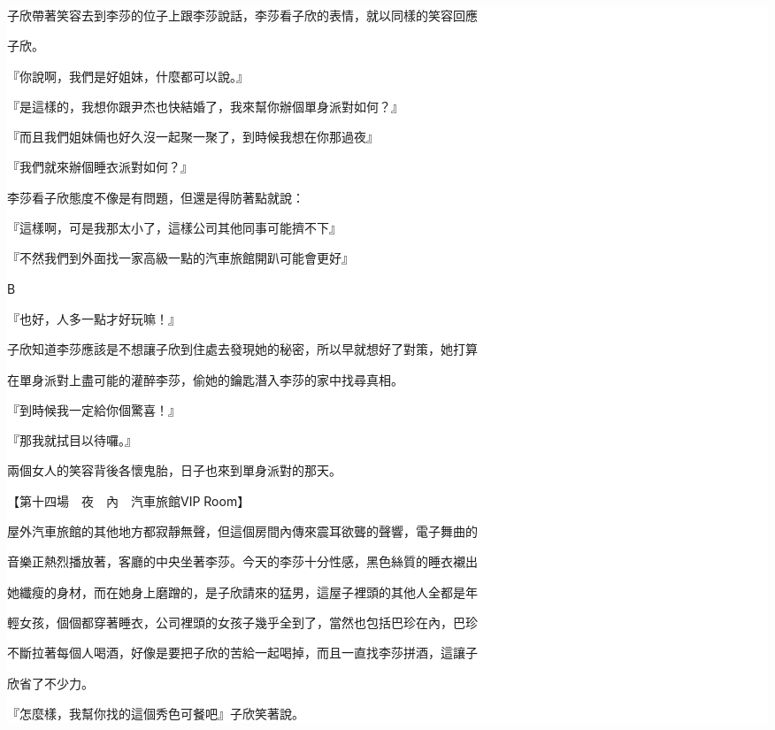 



子欣帶著笑容去到李莎的位子上跟李莎說話，李莎看子欣的表情，就以同樣的笑容回應

子欣。

『你說啊，我們是好姐妹，什麼都可以說。』

『是這樣的，我想你跟尹杰也快結婚了，我來幫你辦個單身派對如何？』

『而且我們姐妹倆也好久沒一起聚一聚了，到時候我想在你那過夜』

『我們就來辦個睡衣派對如何？』



李莎看子欣態度不像是有問題，但還是得防著點就說：



『這樣啊，可是我那太小了，這樣公司其他同事可能擠不下』

『不然我們到外面找一家高級一點的汽車旅館開趴可能會更好』

B



『也好，人多一點才好玩嘛！』

子欣知道李莎應該是不想讓子欣到住處去發現她的秘密，所以早就想好了對策，她打算

在單身派對上盡可能的灌醉李莎，偷她的鑰匙潛入李莎的家中找尋真相。





『到時候我一定給你個驚喜！』



『那我就拭目以待囉。』



兩個女人的笑容背後各懷鬼胎，日子也來到單身派對的那天。



【第十四場　夜　內　汽車旅館VIP Room】



屋外汽車旅館的其他地方都寂靜無聲，但這個房間內傳來震耳欲聾的聲響，電子舞曲的

音樂正熱烈播放著，客廳的中央坐著李莎。今天的李莎十分性感，黑色絲質的睡衣襯出

她纖瘦的身材，而在她身上磨蹭的，是子欣請來的猛男，這屋子裡頭的其他人全都是年

輕女孩，個個都穿著睡衣，公司裡頭的女孩子幾乎全到了，當然也包括巴珍在內，巴珍

不斷拉著每個人喝酒，好像是要把子欣的苦給一起喝掉，而且一直找李莎拼酒，這讓子

欣省了不少力。





『怎麼樣，我幫你找的這個秀色可餐吧』子欣笑著說。

